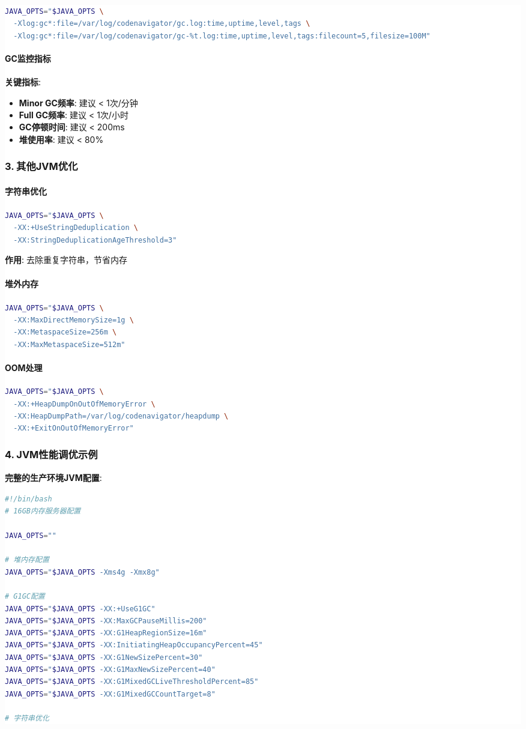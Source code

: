 ```bash
JAVA_OPTS="$JAVA_OPTS \
  -Xlog:gc*:file=/var/log/codenavigator/gc.log:time,uptime,level,tags \
  -Xlog:gc*:file=/var/log/codenavigator/gc-%t.log:time,uptime,level,tags:filecount=5,filesize=100M"
```

#### GC监控指标

**关键指标**:
- **Minor GC频率**: 建议 < 1次/分钟
- **Full GC频率**: 建议 < 1次/小时
- **GC停顿时间**: 建议 < 200ms
- **堆使用率**: 建议 < 80%

### 3. 其他JVM优化

#### 字符串优化

```bash
JAVA_OPTS="$JAVA_OPTS \
  -XX:+UseStringDeduplication \
  -XX:StringDeduplicationAgeThreshold=3"
```

**作用**: 去除重复字符串，节省内存

#### 堆外内存

```bash
JAVA_OPTS="$JAVA_OPTS \
  -XX:MaxDirectMemorySize=1g \
  -XX:MetaspaceSize=256m \
  -XX:MaxMetaspaceSize=512m"
```

#### OOM处理

```bash
JAVA_OPTS="$JAVA_OPTS \
  -XX:+HeapDumpOnOutOfMemoryError \
  -XX:HeapDumpPath=/var/log/codenavigator/heapdump \
  -XX:+ExitOnOutOfMemoryError"
```

### 4. JVM性能调优示例

**完整的生产环境JVM配置**:

```bash
#!/bin/bash
# 16GB内存服务器配置

JAVA_OPTS=""

# 堆内存配置
JAVA_OPTS="$JAVA_OPTS -Xms4g -Xmx8g"

# G1GC配置
JAVA_OPTS="$JAVA_OPTS -XX:+UseG1GC"
JAVA_OPTS="$JAVA_OPTS -XX:MaxGCPauseMillis=200"
JAVA_OPTS="$JAVA_OPTS -XX:G1HeapRegionSize=16m"
JAVA_OPTS="$JAVA_OPTS -XX:InitiatingHeapOccupancyPercent=45"
JAVA_OPTS="$JAVA_OPTS -XX:G1NewSizePercent=30"
JAVA_OPTS="$JAVA_OPTS -XX:G1MaxNewSizePercent=40"
JAVA_OPTS="$JAVA_OPTS -XX:G1MixedGCLiveThresholdPercent=85"
JAVA_OPTS="$JAVA_OPTS -XX:G1MixedGCCountTarget=8"

# 字符串优化
```